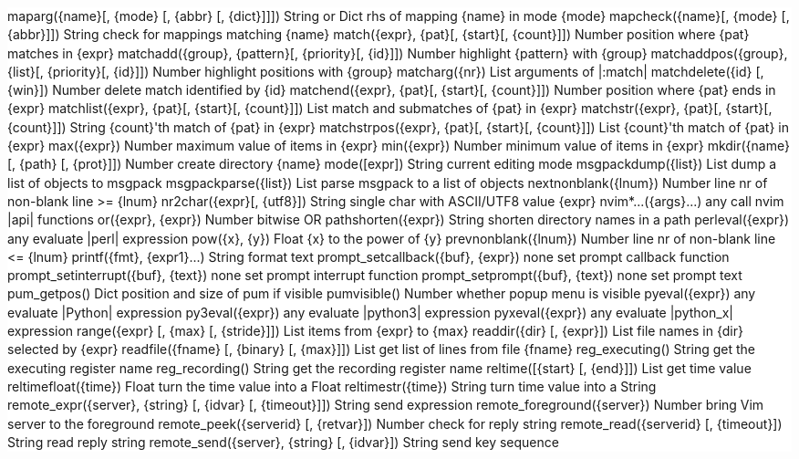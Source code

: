 maparg({name}[, {mode} [, {abbr} [, {dict}]]])
String or Dict
rhs of mapping {name} in mode {mode}
mapcheck({name}[, {mode} [, {abbr}]])
String check for mappings matching {name}
match({expr}, {pat}[, {start}[, {count}]])
Number position where {pat} matches in {expr}
matchadd({group}, {pattern}[, {priority}[, {id}]])
Number highlight {pattern} with {group}
matchaddpos({group}, {list}[, {priority}[, {id}]])
Number highlight positions with {group}
matcharg({nr}) List arguments of |:match|
matchdelete({id} [, {win}]) Number delete match identified by {id}
matchend({expr}, {pat}[, {start}[, {count}]])
Number position where {pat} ends in {expr}
matchlist({expr}, {pat}[, {start}[, {count}]])
List match and submatches of {pat} in {expr}
matchstr({expr}, {pat}[, {start}[, {count}]])
String {count}'th match of {pat} in {expr}
matchstrpos({expr}, {pat}[, {start}[, {count}]])
List {count}'th match of {pat} in {expr}
max({expr}) Number maximum value of items in {expr}
min({expr}) Number minimum value of items in {expr}
mkdir({name} [, {path} [, {prot}]])
Number create directory {name}
mode([expr]) String current editing mode
msgpackdump({list}) List dump a list of objects to msgpack
msgpackparse({list}) List parse msgpack to a list of objects
nextnonblank({lnum}) Number line nr of non-blank line >= {lnum}
nr2char({expr}[, {utf8}]) String single char with ASCII/UTF8 value {expr}
nvim*...({args}...) any call nvim |api| functions
or({expr}, {expr}) Number bitwise OR
pathshorten({expr}) String shorten directory names in a path
perleval({expr}) any evaluate |perl| expression
pow({x}, {y}) Float {x} to the power of {y}
prevnonblank({lnum}) Number line nr of non-blank line <= {lnum}
printf({fmt}, {expr1}...) String format text
prompt_setcallback({buf}, {expr}) none set prompt callback function
prompt_setinterrupt({buf}, {text}) none set prompt interrupt function
prompt_setprompt({buf}, {text}) none set prompt text
pum_getpos() Dict position and size of pum if visible
pumvisible() Number whether popup menu is visible
pyeval({expr}) any evaluate |Python| expression
py3eval({expr}) any evaluate |python3| expression
pyxeval({expr}) any evaluate |python_x| expression
range({expr} [, {max} [, {stride}]])
List items from {expr} to {max}
readdir({dir} [, {expr}]) List file names in {dir} selected by {expr}
readfile({fname} [, {binary} [, {max}]])
List get list of lines from file {fname}
reg_executing() String get the executing register name
reg_recording() String get the recording register name
reltime([{start} [, {end}]]) List get time value
reltimefloat({time}) Float turn the time value into a Float
reltimestr({time}) String turn time value into a String
remote_expr({server}, {string} [, {idvar} [, {timeout}]])
String send expression
remote_foreground({server}) Number bring Vim server to the foreground
remote_peek({serverid} [, {retvar}])
Number check for reply string
remote_read({serverid} [, {timeout}])
String read reply string
remote_send({server}, {string} [, {idvar}])
String send key sequence